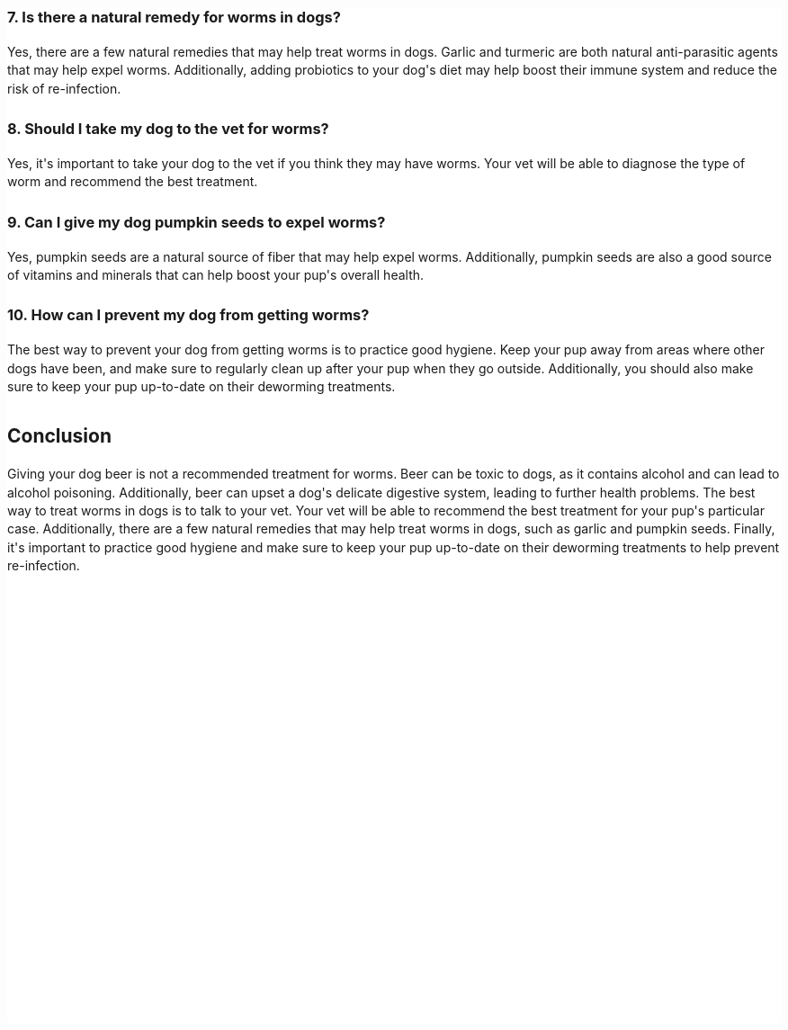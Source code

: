 <h3>7. Is there a natural remedy for worms in dogs?</h3>
Yes, there are a few natural remedies that may help treat worms in dogs. Garlic and turmeric are both natural anti-parasitic agents that may help expel worms. Additionally, adding probiotics to your dog's diet may help boost their immune system and reduce the risk of re-infection. 

<h3>8. Should I take my dog to the vet for worms?</h3>
Yes, it's important to take your dog to the vet if you think they may have worms. Your vet will be able to diagnose the type of worm and recommend the best treatment. 

<h3>9. Can I give my dog pumpkin seeds to expel worms?</h3>
Yes, pumpkin seeds are a natural source of fiber that may help expel worms. Additionally, pumpkin seeds are also a good source of vitamins and minerals that can help boost your pup's overall health. 

<h3>10. How can I prevent my dog from getting worms?</h3>
The best way to prevent your dog from getting worms is to practice good hygiene. Keep your pup away from areas where other dogs have been, and make sure to regularly clean up after your pup when they go outside. Additionally, you should also make sure to keep your pup up-to-date on their deworming treatments. 

<h2>Conclusion</h2>

Giving your dog beer is not a recommended treatment for worms. Beer can be toxic to dogs, as it contains alcohol and can lead to alcohol poisoning. Additionally, beer can upset a dog's delicate digestive system, leading to further health problems. The best way to treat worms in dogs is to talk to your vet. Your vet will be able to recommend the best treatment for your pup's particular case. Additionally, there are a few natural remedies that may help treat worms in dogs, such as garlic and pumpkin seeds. Finally, it's important to practice good hygiene and make sure to keep your pup up-to-date on their deworming treatments to help prevent re-infection.

<div style="position: relative; padding-bottom: 56.25%; overflow: hidden"><iframe src="https://www.youtube.com/embed/bytUz8gGE6o" frameborder="0" allow="accelerometer; autoplay; clipboard-write; encrypted-media; gyroscope; picture-in-picture; web-share" allowfullscreen style="position: absolute; top: 0; left: 0; width: 100%; height: 100%;"></iframe>
</div>